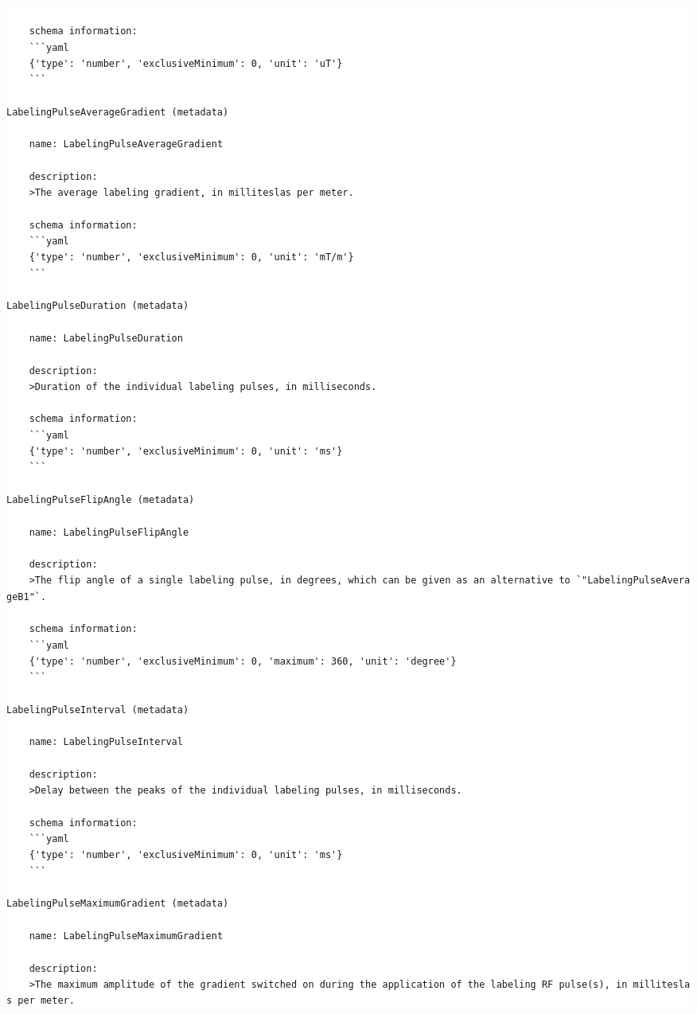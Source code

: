 ```{glossary}

	schema information:
	```yaml
	{'type': 'number', 'exclusiveMinimum': 0, 'unit': 'uT'}
	```

LabelingPulseAverageGradient (metadata)

	name: LabelingPulseAverageGradient

	description:
	>The average labeling gradient, in milliteslas per meter.

	schema information:
	```yaml
	{'type': 'number', 'exclusiveMinimum': 0, 'unit': 'mT/m'}
	```

LabelingPulseDuration (metadata)

	name: LabelingPulseDuration

	description:
	>Duration of the individual labeling pulses, in milliseconds.

	schema information:
	```yaml
	{'type': 'number', 'exclusiveMinimum': 0, 'unit': 'ms'}
	```

LabelingPulseFlipAngle (metadata)

	name: LabelingPulseFlipAngle

	description:
	>The flip angle of a single labeling pulse, in degrees, which can be given as an alternative to `"LabelingPulseAverageB1"`.

	schema information:
	```yaml
	{'type': 'number', 'exclusiveMinimum': 0, 'maximum': 360, 'unit': 'degree'}
	```

LabelingPulseInterval (metadata)

	name: LabelingPulseInterval

	description:
	>Delay between the peaks of the individual labeling pulses, in milliseconds.

	schema information:
	```yaml
	{'type': 'number', 'exclusiveMinimum': 0, 'unit': 'ms'}
	```

LabelingPulseMaximumGradient (metadata)

	name: LabelingPulseMaximumGradient

	description:
	>The maximum amplitude of the gradient switched on during the application of the labeling RF pulse(s), in milliteslas per meter.

```